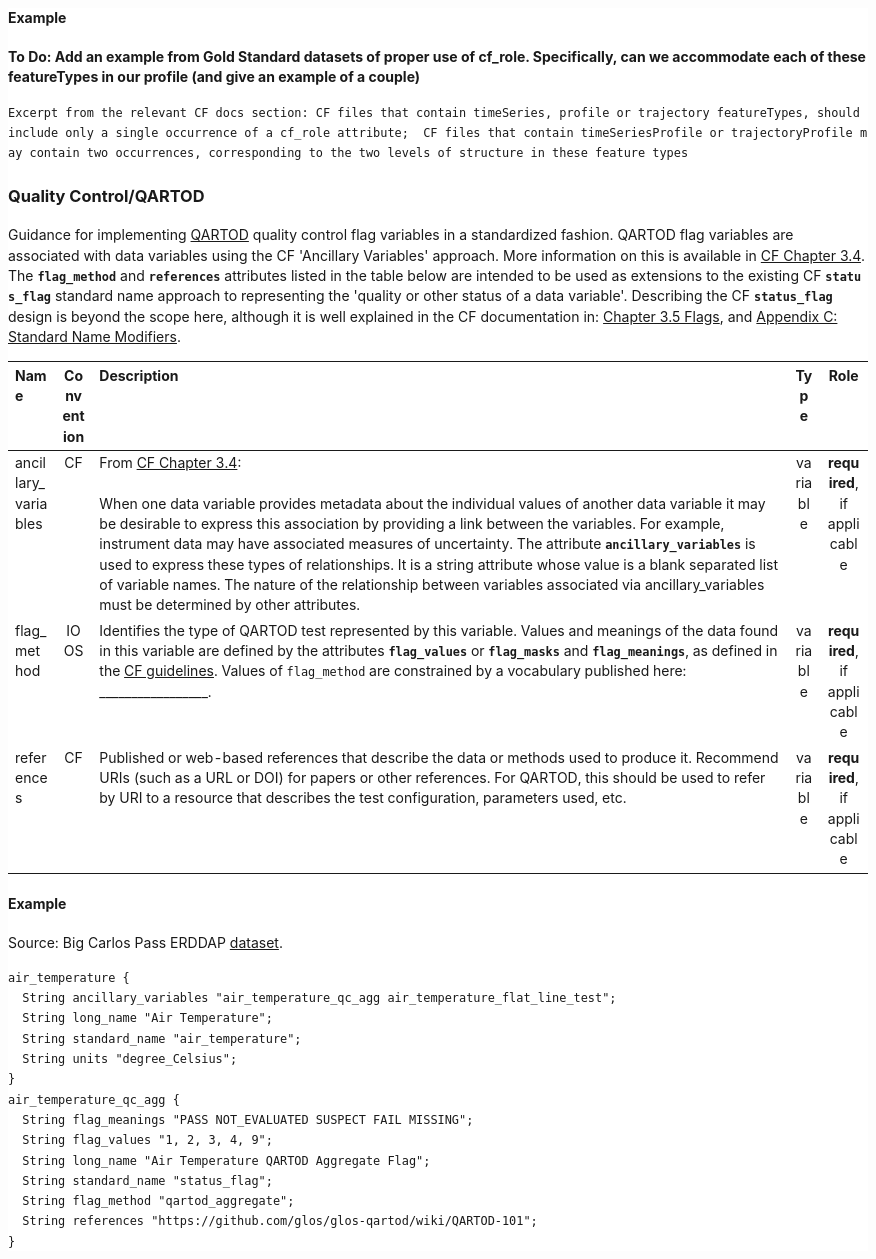 #### Example

**To Do: Add an example from Gold Standard datasets of proper use of cf_role.  Specifically, can we accommodate each of these featureTypes in our profile (and give an example of a couple)**

```
Excerpt from the relevant CF docs section: CF files that contain timeSeries, profile or trajectory featureTypes, should include only a single occurrence of a cf_role attribute;  CF files that contain timeSeriesProfile or trajectoryProfile may contain two occurrences, corresponding to the two levels of structure in these feature types
```

### Quality Control/QARTOD

Guidance for implementing [QARTOD](https://ioos.noaa.gov/project/qartod/) quality control flag variables in a standardized fashion.  QARTOD flag variables are associated with data variables using the CF 'Ancillary Variables' approach.  More information on this is available in [CF Chapter 3.4](http://cfconventions.org/Data/cf-conventions/cf-conventions-1.7/cf-conventions.html#ancillary-data).  The **`flag_method`** and **`references`** attributes listed in the table below are intended to be used as extensions to the existing CF **`status_flag`** standard name approach to representing the 'quality or other status of a data variable'.  Describing the CF **`status_flag`** design is beyond the scope here, although it is well explained in the CF documentation in: [Chapter 3.5 Flags](http://cfconventions.org/Data/cf-conventions/cf-conventions-1.7/cf-conventions.html#flags), and [Appendix C: Standard Name Modifiers](http://cfconventions.org/Data/cf-conventions/cf-conventions-1.7/cf-conventions.html#standard-name-modifiers).


Name | Convention | Description | Type | Role
:--------- | :-------: | :------------------- | :--------: | :-------:
ancillary_variables | CF | From [CF Chapter 3.4](http://cfconventions.org/Data/cf-conventions/cf-conventions-1.7/cf-conventions.html#ancillary-data): <br> <br> When one data variable provides metadata about the individual values of another data variable it may be desirable to express this association by providing a link between the variables. For example, instrument data may have associated measures of uncertainty. The attribute **`ancillary_variables`** is used to express these types of relationships. It is a string attribute whose value is a blank separated list of variable names. The nature of the relationship between variables associated via ancillary_variables must be determined by other attributes. | variable | **required**, if applicable
flag_method | IOOS | Identifies the type of QARTOD test represented by this variable.  Values and meanings of the data found in this variable are defined by the attributes **`flag_values`** or **`flag_masks`** and **`flag_meanings`**, as defined in the [CF guidelines](http://cfconventions.org/Data/cf-conventions/cf-conventions-1.7/cf-conventions.html#flags).  Values of `flag_method` are constrained by a vocabulary published here: _________________.  | variable | **required**, if applicable
references | CF | Published or web-based references that describe the data or methods used to produce it. Recommend URIs (such as a URL or DOI) for papers or other references.  For QARTOD, this should be used to refer by URI to a resource that describes the test configuration, parameters used, etc. | variable | **required**, if applicable

#### Example

Source: Big Carlos Pass ERDDAP [dataset](http://erddap.secoora.org/erddap/tabledap/edu_usf_marine_comps_1407d550.html).

```
air_temperature {
  String ancillary_variables "air_temperature_qc_agg air_temperature_flat_line_test";
  String long_name "Air Temperature";
  String standard_name "air_temperature";
  String units "degree_Celsius";
}
air_temperature_qc_agg {
  String flag_meanings "PASS NOT_EVALUATED SUSPECT FAIL MISSING";
  String flag_values "1, 2, 3, 4, 9";
  String long_name "Air Temperature QARTOD Aggregate Flag";
  String standard_name "status_flag";
  String flag_method "qartod_aggregate";
  String references "https://github.com/glos/glos-qartod/wiki/QARTOD-101";
}
```